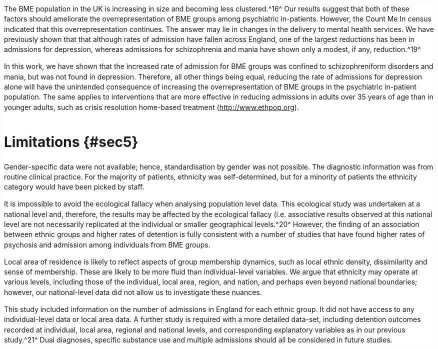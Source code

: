 The BME population in the UK is increasing in size and becoming less
clustered.^16^ Our results suggest that both of these factors should
ameliorate the overrepresentation of BME groups among psychiatric
in-patients. However, the Count Me In census indicated that this
overrepresentation continues. The answer may lie in changes in the
delivery to mental health services. We have previously shown that that
although rates of admission have fallen across England, one of the
largest reductions has been in admissions for depression, whereas
admissions for schizophrenia and mania have shown only a modest, if any,
reduction.^19^

In this work, we have shown that the increased rate of admission for BME
groups was confined to schizophreniform disorders and mania, but was not
found in depression. Therefore, all other things being equal, reducing
the rate of admissions for depression alone will have the unintended
consequence of increasing the overrepresentation of BME groups in the
psychiatric in-patient population. The same applies to interventions
that are more effective in reducing admissions in adults over 35 years
of age than in younger adults, such as crisis resolution home-based
treatment (<http://www.ethpop.org>).

# Limitations {#sec5}

Gender-specific data were not available; hence, standardisation by
gender was not possible. The diagnostic information was from routine
clinical practice. For the majority of patients, ethnicity was
self-determined, but for a minority of patients the ethnicity category
would have been picked by staff.

It is impossible to avoid the ecological fallacy when analysing
population level data. This ecological study was undertaken at a
national level and, therefore, the results may be affected by the
ecological fallacy (i.e. associative results observed at this national
level are not necessarily replicated at the individual or smaller
geographical levels.^20^ However, the finding of an association between
ethnic groups and higher rates of detention is fully consistent with a
number of studies that have found higher rates of psychosis and
admission among individuals from BME groups.

Local area of residence is likely to reflect aspects of group membership
dynamics, such as local ethnic density, dissimilarity and sense of
membership. These are likely to be more fluid than individual-level
variables. We argue that ethnicity may operate at various levels,
including those of the individual, local area, region, and nation, and
perhaps even beyond national boundaries; however, our national-level
data did not allow us to investigate these nuances.

This study included information on the number of admissions in England
for each ethnic group. It did not have access to any individual-level
data or local area data. A further study is required with a more
detailed data-set, including detention outcomes recorded at individual,
local area, regional and national levels, and corresponding explanatory
variables as in our previous study.^21^ Dual diagnoses, specific
substance use and multiple admissions should all be considered in future
studies.
